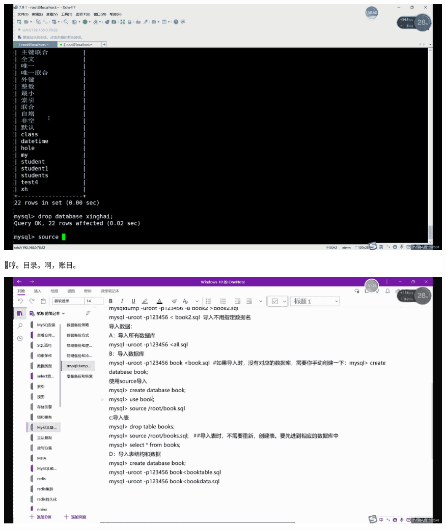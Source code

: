 ![](img/6bfd8590663c477d1e8a2877d307553a_29.png)

🤧哼。目录。啊，账目。

![](img/6bfd8590663c477d1e8a2877d307553a_31.png)
